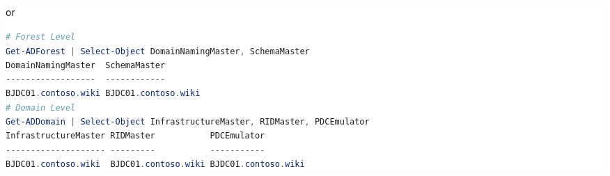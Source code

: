 or

```powershell
# Forest Level
Get-ADForest | Select-Object DomainNamingMaster, SchemaMaster
DomainNamingMaster  SchemaMaster       
------------------  ------------       
BJDC01.contoso.wiki BJDC01.contoso.wiki
# Domain Level
Get-ADDomain | Select-Object InfrastructureMaster, RIDMaster, PDCEmulator
InfrastructureMaster RIDMaster           PDCEmulator        
-------------------- ---------           -----------        
BJDC01.contoso.wiki  BJDC01.contoso.wiki BJDC01.contoso.wiki
```
